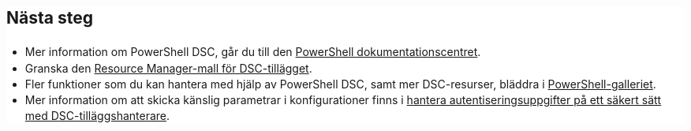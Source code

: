 ## <a name="next-steps"></a>Nästa steg

- Mer information om PowerShell DSC, går du till den [PowerShell dokumentationscentret](../overview/overview.md).
- Granska den [Resource Manager-mall för DSC-tillägget](/azure/virtual-machines/extensions/dsc-template).
- Fler funktioner som du kan hantera med hjälp av PowerShell DSC, samt mer DSC-resurser, bläddra i [PowerShell-galleriet](https://www.powershellgallery.com/packages?q=DscResource&x=0&y=0).
- Mer information om att skicka känslig parametrar i konfigurationer finns i [hantera autentiseringsuppgifter på ett säkert sätt med DSC-tilläggshanterare](/azure/virtual-machines/extensions/dsc-credentials).
